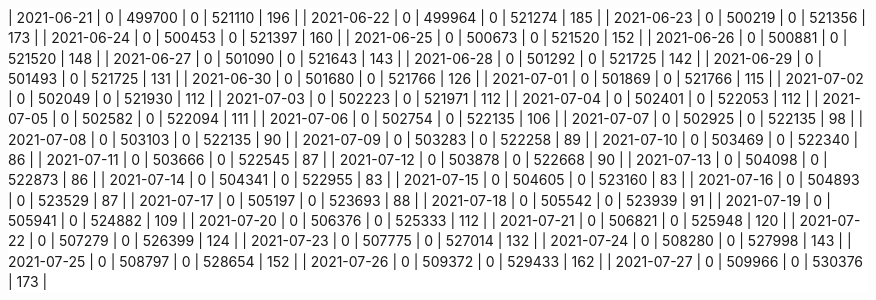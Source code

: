 | 2021-06-21 | 0 | 499700 | 0 | 521110 | 196 |
| 2021-06-22 | 0 | 499964 | 0 | 521274 | 185 |
| 2021-06-23 | 0 | 500219 | 0 | 521356 | 173 |
| 2021-06-24 | 0 | 500453 | 0 | 521397 | 160 |
| 2021-06-25 | 0 | 500673 | 0 | 521520 | 152 |
| 2021-06-26 | 0 | 500881 | 0 | 521520 | 148 |
| 2021-06-27 | 0 | 501090 | 0 | 521643 | 143 |
| 2021-06-28 | 0 | 501292 | 0 | 521725 | 142 |
| 2021-06-29 | 0 | 501493 | 0 | 521725 | 131 |
| 2021-06-30 | 0 | 501680 | 0 | 521766 | 126 |
| 2021-07-01 | 0 | 501869 | 0 | 521766 | 115 |
| 2021-07-02 | 0 | 502049 | 0 | 521930 | 112 |
| 2021-07-03 | 0 | 502223 | 0 | 521971 | 112 |
| 2021-07-04 | 0 | 502401 | 0 | 522053 | 112 |
| 2021-07-05 | 0 | 502582 | 0 | 522094 | 111 |
| 2021-07-06 | 0 | 502754 | 0 | 522135 | 106 |
| 2021-07-07 | 0 | 502925 | 0 | 522135 | 98 |
| 2021-07-08 | 0 | 503103 | 0 | 522135 | 90 |
| 2021-07-09 | 0 | 503283 | 0 | 522258 | 89 |
| 2021-07-10 | 0 | 503469 | 0 | 522340 | 86 |
| 2021-07-11 | 0 | 503666 | 0 | 522545 | 87 |
| 2021-07-12 | 0 | 503878 | 0 | 522668 | 90 |
| 2021-07-13 | 0 | 504098 | 0 | 522873 | 86 |
| 2021-07-14 | 0 | 504341 | 0 | 522955 | 83 |
| 2021-07-15 | 0 | 504605 | 0 | 523160 | 83 |
| 2021-07-16 | 0 | 504893 | 0 | 523529 | 87 |
| 2021-07-17 | 0 | 505197 | 0 | 523693 | 88 |
| 2021-07-18 | 0 | 505542 | 0 | 523939 | 91 |
| 2021-07-19 | 0 | 505941 | 0 | 524882 | 109 |
| 2021-07-20 | 0 | 506376 | 0 | 525333 | 112 |
| 2021-07-21 | 0 | 506821 | 0 | 525948 | 120 |
| 2021-07-22 | 0 | 507279 | 0 | 526399 | 124 |
| 2021-07-23 | 0 | 507775 | 0 | 527014 | 132 |
| 2021-07-24 | 0 | 508280 | 0 | 527998 | 143 |
| 2021-07-25 | 0 | 508797 | 0 | 528654 | 152 |
| 2021-07-26 | 0 | 509372 | 0 | 529433 | 162 |
| 2021-07-27 | 0 | 509966 | 0 | 530376 | 173 |